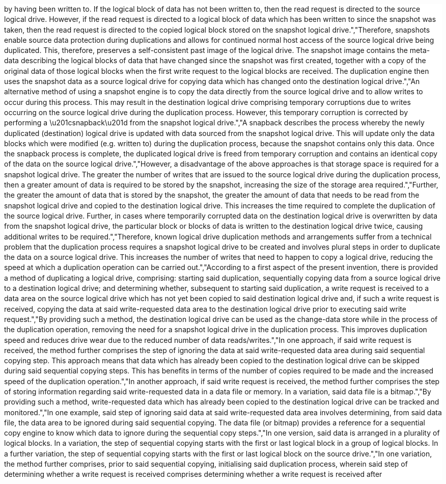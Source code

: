 by having been written to. If the logical block of data has not been written to, then the read request is directed to the source logical drive. However, if the read request is directed to a logical block of data which has been written to since the snapshot was taken, then the read request is directed to the copied logical block stored on the snapshot logical drive.","Therefore, snapshots enable source data protection during duplications and allows for continued normal host access of the source logical drive being duplicated. This, therefore, preserves a self-consistent past image of the logical drive. The snapshot image contains the meta-data describing the logical blocks of data that have changed since the snapshot was first created, together with a copy of the original data of those logical blocks when the first write request to the logical blocks are received. The duplication engine then uses the snapshot data as a source logical drive for copying data which has changed onto the destination logical drive.","An alternative method of using a snapshot engine is to copy the data directly from the source logical drive and to allow writes to occur during this process. This may result in the destination logical drive comprising temporary corruptions due to writes occurring on the source logical drive during the duplication process. However, this temporary corruption is corrected by performing a \u201csnapback\u201d from the snapshot logical drive.","A snapback describes the process whereby the newly duplicated (destination) logical drive is updated with data sourced from the snapshot logical drive. This will update only the data blocks which were modified (e.g. written to) during the duplication process, because the snapshot contains only this data. Once the snapback process is complete, the duplicated logical drive is freed from temporary corruption and contains an identical copy of the data on the source logical drive.","However, a disadvantage of the above approaches is that storage space is required for a snapshot logical drive. The greater the number of writes that are issued to the source logical drive during the duplication process, then a greater amount of data is required to be stored by the snapshot, increasing the size of the storage area required.","Further, the greater the amount of data that is stored by the snapshot, the greater the amount of data that needs to be read from the snapshot logical drive and copied to the destination logical drive. This increases the time required to complete the duplication of the source logical drive. Further, in cases where temporarily corrupted data on the destination logical drive is overwritten by data from the snapshot logical drive, the particular block or blocks of data is written to the destination logical drive twice, causing additional writes to be required.","Therefore, known logical drive duplication methods and arrangements suffer from a technical problem that the duplication process requires a snapshot logical drive to be created and involves plural steps in order to duplicate the data on a source logical drive. This increases the number of writes that need to happen to copy a logical drive, reducing the speed at which a duplication operation can be carried out.","According to a first aspect of the present invention, there is provided a method of duplicating a logical drive, comprising: starting said duplication, sequentially copying data from a source logical drive to a destination logical drive; and determining whether, subsequent to starting said duplication, a write request is received to a data area on the source logical drive which has not yet been copied to said destination logical drive and, if such a write request is received, copying the data at said write-requested data area to the destination logical drive prior to executing said write request.","By providing such a method, the destination logical drive can be used as the change-data store while in the process of the duplication operation, removing the need for a snapshot logical drive in the duplication process. This improves duplication speed and reduces drive wear due to the reduced number of data reads\/writes.","In one approach, if said write request is received, the method further comprises the step of ignoring the data at said write-requested data area during said sequential copying step. This approach means that data which has already been copied to the destination logical drive can be skipped during said sequential copying steps. This has benefits in terms of the number of copies required to be made and the increased speed of the duplication operation.","In another approach, if said write request is received, the method further comprises the step of storing information regarding said write-requested data in a data file or memory. In a variation, said data file is a bitmap.","By providing such a method, write-requested data which has already been copied to the destination logical drive can be tracked and monitored.","In one example, said step of ignoring said data at said write-requested data area involves determining, from said data file, the data area to be ignored during said sequential copying. The data file (or bitmap) provides a reference for a sequential copy engine to know which data to ignore during the sequential copy steps.","In one version, said data is arranged in a plurality of logical blocks. In a variation, the step of sequential copying starts with the first or last logical block in a group of logical blocks. In a further variation, the step of sequential copying starts with the first or last logical block on the source drive.","In one variation, the method further comprises, prior to said sequential copying, initialising said duplication process, wherein said step of determining whether a write request is received comprises determining whether a write request is received after